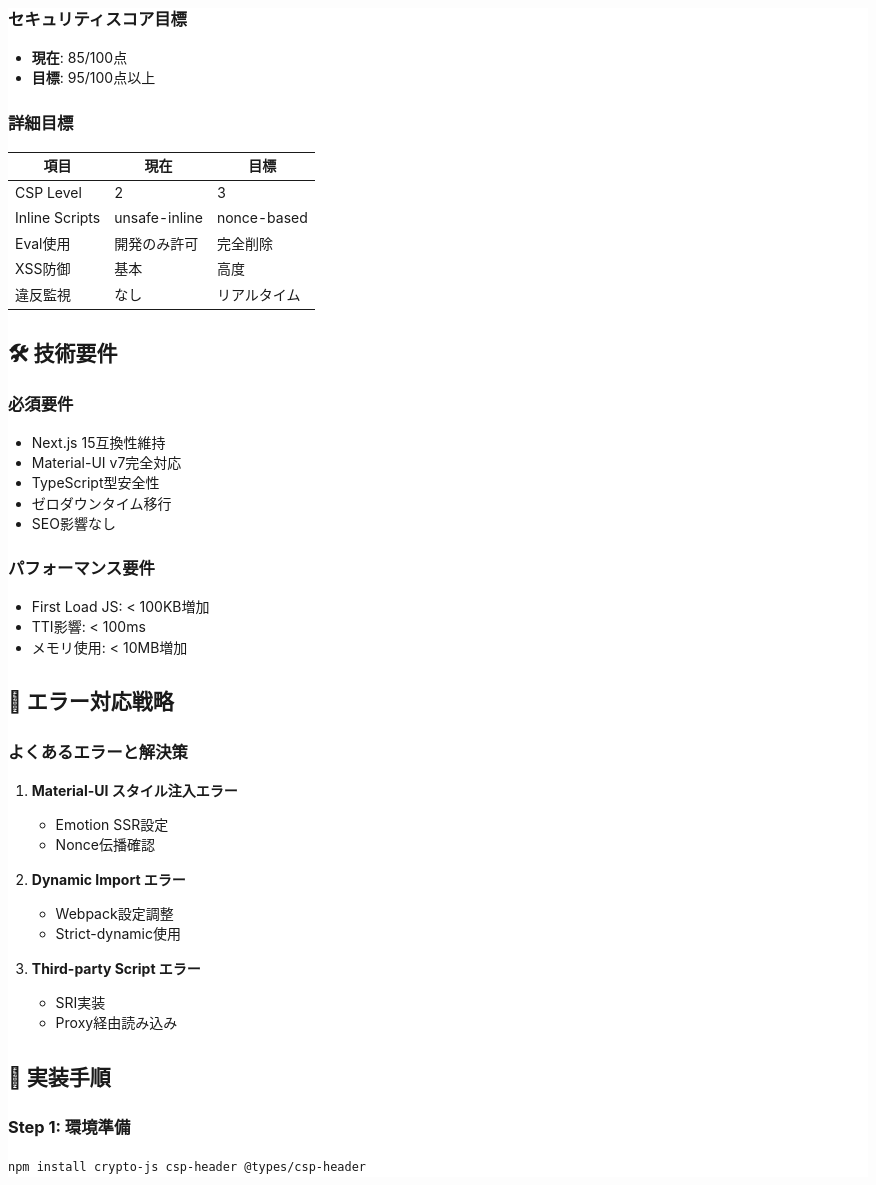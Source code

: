 ### セキュリティスコア目標
- **現在**: 85/100点
- **目標**: 95/100点以上

### 詳細目標
| 項目 | 現在 | 目標 |
|------|------|------|
| CSP Level | 2 | 3 |
| Inline Scripts | unsafe-inline | nonce-based |
| Eval使用 | 開発のみ許可 | 完全削除 |
| XSS防御 | 基本 | 高度 |
| 違反監視 | なし | リアルタイム |

## 🛠 技術要件

### 必須要件
- Next.js 15互換性維持
- Material-UI v7完全対応
- TypeScript型安全性
- ゼロダウンタイム移行
- SEO影響なし

### パフォーマンス要件
- First Load JS: < 100KB増加
- TTI影響: < 100ms
- メモリ使用: < 10MB増加

## 🚨 エラー対応戦略

### よくあるエラーと解決策
1. **Material-UI スタイル注入エラー**
   - Emotion SSR設定
   - Nonce伝播確認

2. **Dynamic Import エラー**
   - Webpack設定調整
   - Strict-dynamic使用

3. **Third-party Script エラー**
   - SRI実装
   - Proxy経由読み込み

## 📝 実装手順

### Step 1: 環境準備
```bash
npm install crypto-js csp-header @types/csp-header
```
